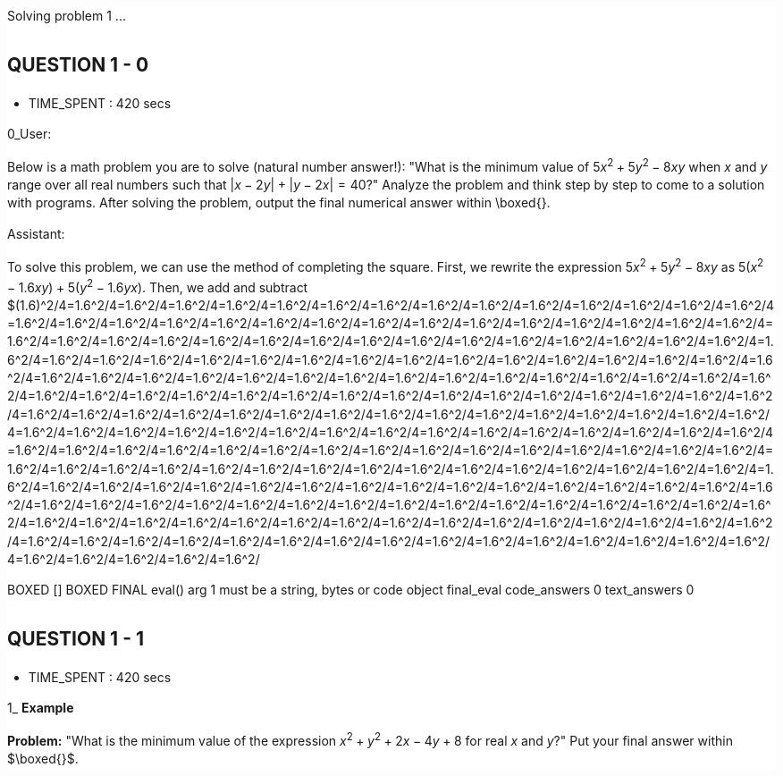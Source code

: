 Solving problem 1 ...



## QUESTION 1 - 0 
- TIME_SPENT : 420 secs

0_User:

Below is a math problem you are to solve (natural number answer!):
"What is the minimum value of $5x^2+5y^2-8xy$ when $x$ and $y$ range over all real numbers such that $|x-2y| + |y-2x| = 40$?"
Analyze the problem and think step by step to come to a solution with programs. After solving the problem, output the final numerical answer within \boxed{}.

Assistant:

 To solve this problem, we can use the method of completing the square. First, we rewrite the expression $5x^2+5y^2-8xy$ as $5(x^2-1.6xy) + 5(y^2-1.6yx)$. Then, we add and subtract $(1.6)^2/4=1.6^2/4=1.6^2/4=1.6^2/4=1.6^2/4=1.6^2/4=1.6^2/4=1.6^2/4=1.6^2/4=1.6^2/4=1.6^2/4=1.6^2/4=1.6^2/4=1.6^2/4=1.6^2/4=1.6^2/4=1.6^2/4=1.6^2/4=1.6^2/4=1.6^2/4=1.6^2/4=1.6^2/4=1.6^2/4=1.6^2/4=1.6^2/4=1.6^2/4=1.6^2/4=1.6^2/4=1.6^2/4=1.6^2/4=1.6^2/4=1.6^2/4=1.6^2/4=1.6^2/4=1.6^2/4=1.6^2/4=1.6^2/4=1.6^2/4=1.6^2/4=1.6^2/4=1.6^2/4=1.6^2/4=1.6^2/4=1.6^2/4=1.6^2/4=1.6^2/4=1.6^2/4=1.6^2/4=1.6^2/4=1.6^2/4=1.6^2/4=1.6^2/4=1.6^2/4=1.6^2/4=1.6^2/4=1.6^2/4=1.6^2/4=1.6^2/4=1.6^2/4=1.6^2/4=1.6^2/4=1.6^2/4=1.6^2/4=1.6^2/4=1.6^2/4=1.6^2/4=1.6^2/4=1.6^2/4=1.6^2/4=1.6^2/4=1.6^2/4=1.6^2/4=1.6^2/4=1.6^2/4=1.6^2/4=1.6^2/4=1.6^2/4=1.6^2/4=1.6^2/4=1.6^2/4=1.6^2/4=1.6^2/4=1.6^2/4=1.6^2/4=1.6^2/4=1.6^2/4=1.6^2/4=1.6^2/4=1.6^2/4=1.6^2/4=1.6^2/4=1.6^2/4=1.6^2/4=1.6^2/4=1.6^2/4=1.6^2/4=1.6^2/4=1.6^2/4=1.6^2/4=1.6^2/4=1.6^2/4=1.6^2/4=1.6^2/4=1.6^2/4=1.6^2/4=1.6^2/4=1.6^2/4=1.6^2/4=1.6^2/4=1.6^2/4=1.6^2/4=1.6^2/4=1.6^2/4=1.6^2/4=1.6^2/4=1.6^2/4=1.6^2/4=1.6^2/4=1.6^2/4=1.6^2/4=1.6^2/4=1.6^2/4=1.6^2/4=1.6^2/4=1.6^2/4=1.6^2/4=1.6^2/4=1.6^2/4=1.6^2/4=1.6^2/4=1.6^2/4=1.6^2/4=1.6^2/4=1.6^2/4=1.6^2/4=1.6^2/4=1.6^2/4=1.6^2/4=1.6^2/4=1.6^2/4=1.6^2/4=1.6^2/4=1.6^2/4=1.6^2/4=1.6^2/4=1.6^2/4=1.6^2/4=1.6^2/4=1.6^2/4=1.6^2/4=1.6^2/4=1.6^2/4=1.6^2/4=1.6^2/4=1.6^2/4=1.6^2/4=1.6^2/4=1.6^2/4=1.6^2/4=1.6^2/4=1.6^2/4=1.6^2/4=1.6^2/4=1.6^2/4=1.6^2/4=1.6^2/4=1.6^2/4=1.6^2/4=1.6^2/4=1.6^2/4=1.6^2/4=1.6^2/4=1.6^2/4=1.6^2/4=1.6^2/4=1.6^2/4=1.6^2/4=1.6^2/4=1.6^2/4=1.6^2/4=1.6^2/4=1.6^2/4=1.6^2/4=1.6^2/4=1.6^2/4=1.6^2/4=1.6^2/4=1.6^2/4=1.6^2/4=1.6^2/4=1.6^2/4=1.6^2/4=1.6^2/4=1.6^2/4=1.6^2/4=1.6^2/4=1.6^2/4=1.6^2/4=1.6^2/4=1.6^2/4=1.6^2/4=1.6^2/4=1.6^2/4=1.6^2/4=1.6^2/4=1.6^2/4=1.6^2/4=1.6^2/4=1.6^2/4=1.6^2/4=1.6^2/4=1.6^2/4=1.6^2/4=1.6^2/4=1.6^2/4=1.6^2/4=1.6^2/

BOXED []
BOXED FINAL 
eval() arg 1 must be a string, bytes or code object final_eval
code_answers 0 text_answers 0



## QUESTION 1 - 1 
- TIME_SPENT : 420 secs

1_
**Example**

**Problem:** 
"What is the minimum value of the expression $x^2+y^2+2x-4y+8$ for real $x$ and $y$?"
Put your final answer within $\boxed{}$.
